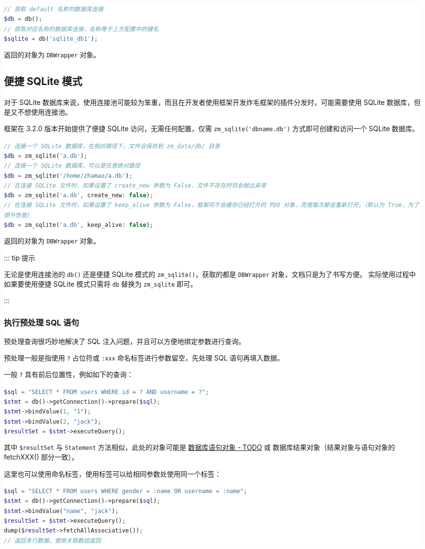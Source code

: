 ```php
// 获取 default 名称的数据库连接
$db = db();
// 获取对应名称的数据库连接，名称等于上方配置中的键名
$sqlite = db('sqlite_db1');
```

返回的对象为 `DBWrapper` 对象。

## 便捷 SQLite 模式

对于 SQLite 数据库来说，使用连接池可能较为笨重，而且在开发者使用框架开发炸毛框架的插件分发时，可能需要使用 SQLite 数据库，但是又不想使用连接池。

框架在 3.2.0 版本开始提供了便捷 SQLite 访问，无需任何配置，仅需 `zm_sqlite('dbname.db')` 方式即可创建和访问一个 SQLite 数据库。

```php
// 连接一个 SQLite 数据库，在相对路径下，文件会保存到 zm_data/db/ 目录
$db = zm_sqlite('a.db');
// 连接一个 SQLite 数据库，可以是任意绝对路径
$db = zm_sqlite('/home/zhamao/a.db');
// 在连接 SQLite 文件时，如果设置了 create_new 参数为 False，文件不存在时将会抛出异常
$db = zm_sqlite('a.db', create_new: false);
// 在连接 SQLite 文件时，如果设置了 keep_alive 参数为 False，框架将不会缓存已经打开的 PDO 对象，而是每次都会重新打开。（默认为 True，为了提升性能）
$db = zm_sqlite('a.db', keep_alive: false);
```

返回的对象为 `DBWrapper` 对象。

::: tip 提示

无论是使用连接池的 `db()` 还是便捷 SQLite 模式的 `zm_sqlite()`，获取的都是 `DBWrapper` 对象，文档只是为了书写方便。
实际使用过程中如果要使用便捷 SQLite 模式只需将 `db` 替换为 `zm_sqlite` 即可。

:::

### 执行预处理 SQL 语句

预处理查询很巧妙地解决了 SQL 注入问题，并且可以方便地绑定参数进行查询。

预处理一般是指使用 `?` 占位符或 `:xxx` 命名标签进行参数留空，先处理 SQL 语句再填入数据。

一般 `?` 具有前后位置性，例如如下的查询：

```php
$sql = "SELECT * FROM users WHERE id = ? AND username = ?";
$stmt = db()->getConnection()->prepare($sql);
$stmt->bindValue(1, "1");
$stmt->bindValue(2, "jack");
$resultSet = $stmt->executeQuery();
```

其中 `$resultSet` 与 `Statement` 方法相似，此处的对象可能是 [数据库语句对象 - TODO]() 或 数据库结果对象（结果对象与语句对象的 fetchXXX() 部分一致）。

这里也可以使用命名标签，使用标签可以给相同参数处使用同一个标签：

```php
$sql = "SELECT * FROM users WHERE gender = :name OR username = :name";
$stmt = db()->getConnection()->prepare($sql);
$stmt->bindValue("name", "jack");
$resultSet = $stmt->executeQuery();
dump($resultSet->fetchAllAssociative());
// 返回多行数据，使用关联数组返回
```
